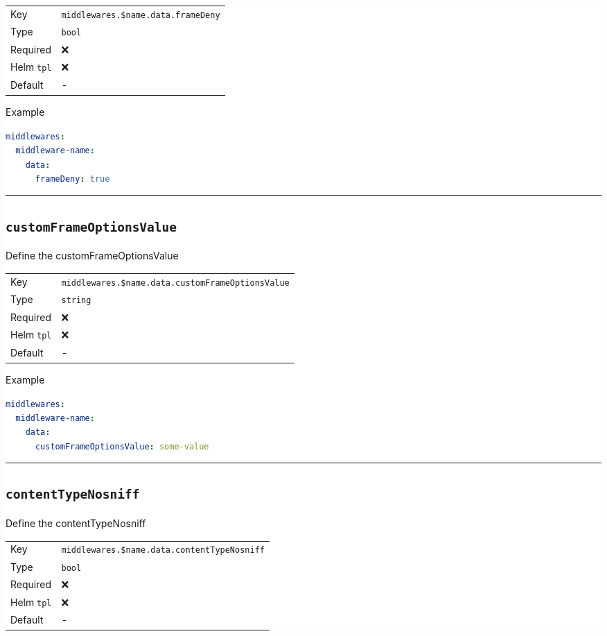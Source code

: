 |            |                                    |
| ---------- | ---------------------------------- |
| Key        | `middlewares.$name.data.frameDeny` |
| Type       | `bool`                             |
| Required   | ❌                                  |
| Helm `tpl` | ❌                                  |
| Default    | -                                  |

Example

```yaml
middlewares:
  middleware-name:
    data:
      frameDeny: true
```

---

## `customFrameOptionsValue`

Define the customFrameOptionsValue

|            |                                                  |
| ---------- | ------------------------------------------------ |
| Key        | `middlewares.$name.data.customFrameOptionsValue` |
| Type       | `string`                                         |
| Required   | ❌                                                |
| Helm `tpl` | ❌                                                |
| Default    | -                                                |

Example

```yaml
middlewares:
  middleware-name:
    data:
      customFrameOptionsValue: some-value
```

---

## `contentTypeNosniff`

Define the contentTypeNosniff

|            |                                             |
| ---------- | ------------------------------------------- |
| Key        | `middlewares.$name.data.contentTypeNosniff` |
| Type       | `bool`                                      |
| Required   | ❌                                           |
| Helm `tpl` | ❌                                           |
| Default    | -                                           |
